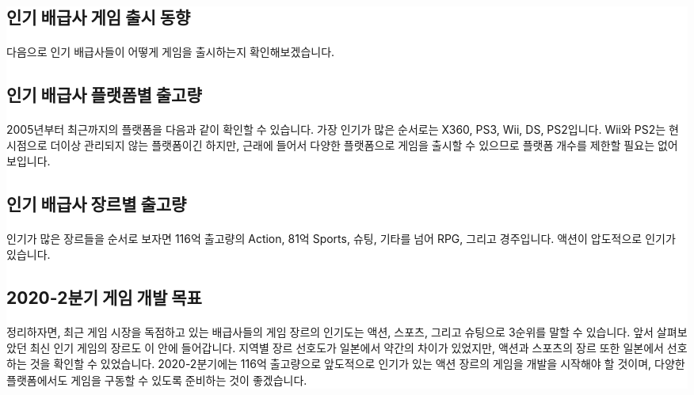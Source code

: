 ## 인기 배급사 게임 출시 동향
다음으로 인기 배급사들이 어떻게 게임을 출시하는지 확인해보겠습니다.

## 인기 배급사 플랫폼별 출고량
2005년부터 최근까지의 플랫폼을 다음과 같이 확인할 수 있습니다. 가장 인기가 많은 순서로는 X360, PS3, Wii, DS, PS2입니다. Wii와 PS2는 현 시점으로 더이상 관리되지 않는 플랫폼이긴 하지만, 근래에 들어서 다양한 플랫폼으로 게임을 출시할 수 있으므로 플랫폼 개수를 제한할 필요는 없어 보입니다.

## 인기 배급사 장르별 출고량
인기가 많은 장르들을 순서로 보자면 116억 출고량의 Action, 81억 Sports, 슈팅, 기타를 넘어 RPG, 그리고 경주입니다. 액션이 압도적으로 인기가 있습니다.

## 2020-2분기 게임 개발 목표
정리하자면, 최근 게임 시장을 독점하고 있는 배급사들의 게임 장르의 인기도는 액션, 스포츠, 그리고 슈팅으로 3순위를 말할 수 있습니다. 앞서 살펴보았던 최신 인기 게임의 장르도 이 안에 들어갑니다. 지역별 장르 선호도가 일본에서 약간의 차이가 있었지만, 액션과 스포츠의 장르 또한 일본에서 선호하는 것을 확인할 수 있었습니다. 2020-2분기에는 116억 출고량으로 앞도적으로 인기가 있는 액션 장르의 게임을 개발을 시작해야 할 것이며, 다양한 플랫폼에서도 게임을 구동할 수 있도록 준비하는 것이 좋겠습니다.
